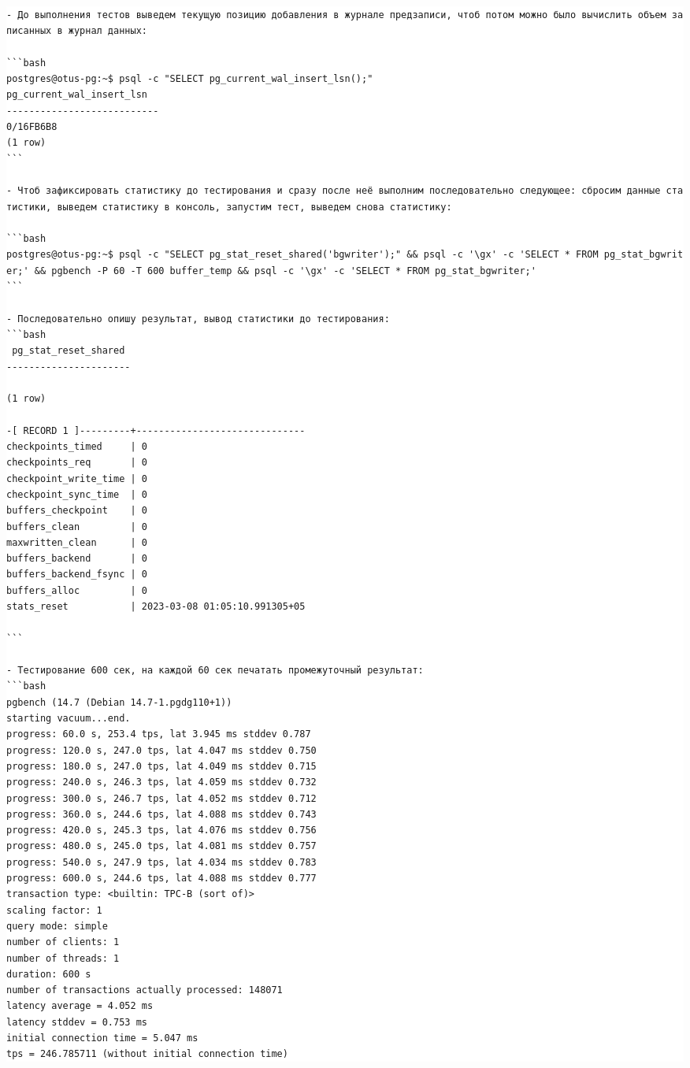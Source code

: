     - До выполнения тестов выведем текущую позицию добавления в журнале предзаписи, чтоб потом можно было вычислить объем записанных в журнал данных:
    
    ```bash
    postgres@otus-pg:~$ psql -c "SELECT pg_current_wal_insert_lsn();"
    pg_current_wal_insert_lsn
    ---------------------------
    0/16FB6B8
    (1 row)
    ```

    - Чтоб зафиксировать статистику до тестирования и сразу после неё выполним последовательно следующее: сбросим данные статистики, выведем статистику в консоль, запустим тест, выведем снова статистику:
    
    ```bash
    postgres@otus-pg:~$ psql -c "SELECT pg_stat_reset_shared('bgwriter');" && psql -c '\gx' -c 'SELECT * FROM pg_stat_bgwriter;' && pgbench -P 60 -T 600 buffer_temp && psql -c '\gx' -c 'SELECT * FROM pg_stat_bgwriter;'
    ```
    
    - Последовательно опишу результат, вывод статистики до тестирования:
    ```bash
     pg_stat_reset_shared
    ----------------------
    
    (1 row)
    
    -[ RECORD 1 ]---------+------------------------------
    checkpoints_timed     | 0
    checkpoints_req       | 0
    checkpoint_write_time | 0
    checkpoint_sync_time  | 0
    buffers_checkpoint    | 0
    buffers_clean         | 0
    maxwritten_clean      | 0
    buffers_backend       | 0
    buffers_backend_fsync | 0
    buffers_alloc         | 0
    stats_reset           | 2023-03-08 01:05:10.991305+05
    
    ```
    
    - Тестирование 600 сек, на каждой 60 сек печатать промежуточный результат:
    ```bash
    pgbench (14.7 (Debian 14.7-1.pgdg110+1))
    starting vacuum...end.
    progress: 60.0 s, 253.4 tps, lat 3.945 ms stddev 0.787
    progress: 120.0 s, 247.0 tps, lat 4.047 ms stddev 0.750
    progress: 180.0 s, 247.0 tps, lat 4.049 ms stddev 0.715
    progress: 240.0 s, 246.3 tps, lat 4.059 ms stddev 0.732
    progress: 300.0 s, 246.7 tps, lat 4.052 ms stddev 0.712
    progress: 360.0 s, 244.6 tps, lat 4.088 ms stddev 0.743
    progress: 420.0 s, 245.3 tps, lat 4.076 ms stddev 0.756
    progress: 480.0 s, 245.0 tps, lat 4.081 ms stddev 0.757
    progress: 540.0 s, 247.9 tps, lat 4.034 ms stddev 0.783
    progress: 600.0 s, 244.6 tps, lat 4.088 ms stddev 0.777
    transaction type: <builtin: TPC-B (sort of)>
    scaling factor: 1
    query mode: simple
    number of clients: 1
    number of threads: 1
    duration: 600 s
    number of transactions actually processed: 148071
    latency average = 4.052 ms
    latency stddev = 0.753 ms
    initial connection time = 5.047 ms
    tps = 246.785711 (without initial connection time)